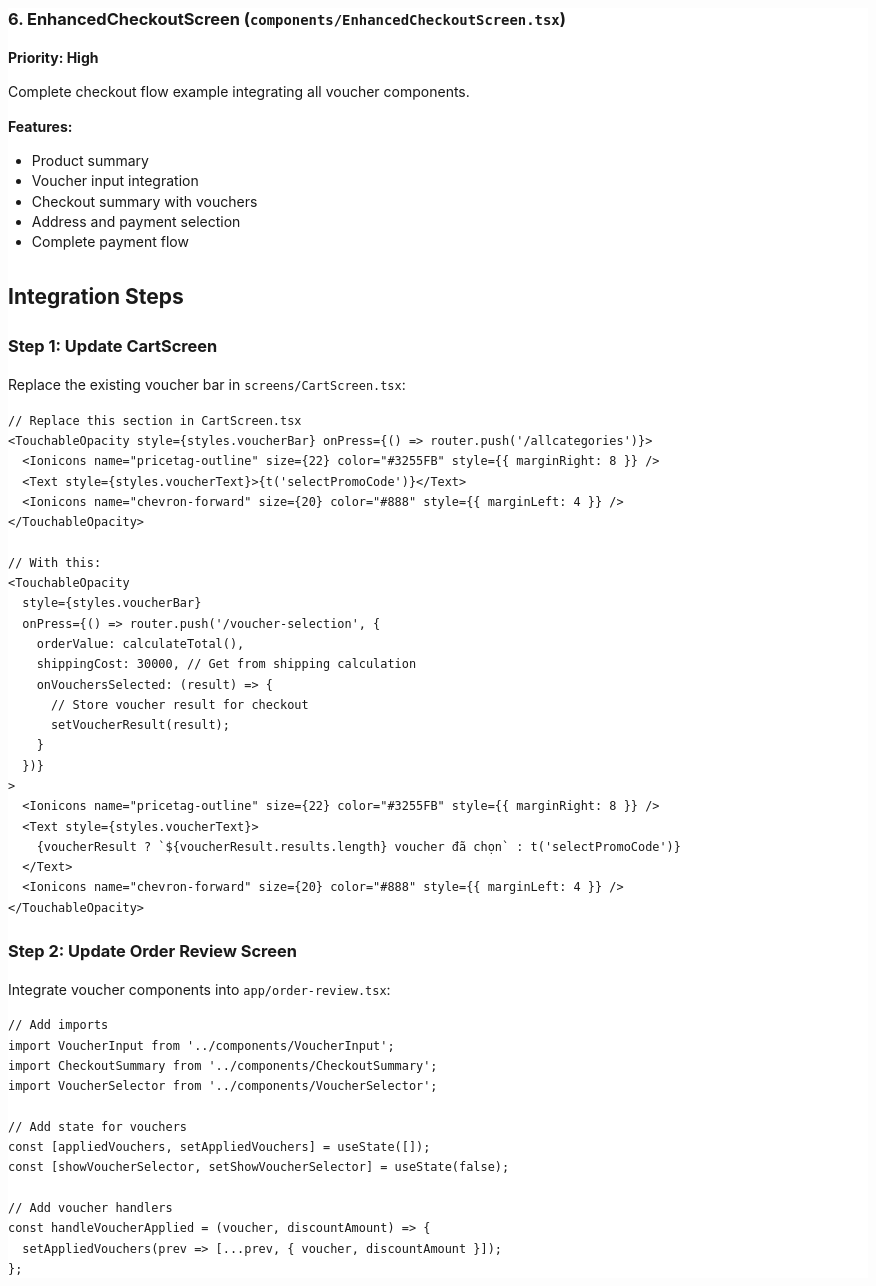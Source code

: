 ### 6. EnhancedCheckoutScreen (`components/EnhancedCheckoutScreen.tsx`)
**Priority: High**

Complete checkout flow example integrating all voucher components.

**Features:**
- Product summary
- Voucher input integration
- Checkout summary with vouchers
- Address and payment selection
- Complete payment flow

## Integration Steps

### Step 1: Update CartScreen

Replace the existing voucher bar in `screens/CartScreen.tsx`:

```tsx
// Replace this section in CartScreen.tsx
<TouchableOpacity style={styles.voucherBar} onPress={() => router.push('/allcategories')}>
  <Ionicons name="pricetag-outline" size={22} color="#3255FB" style={{ marginRight: 8 }} />
  <Text style={styles.voucherText}>{t('selectPromoCode')}</Text>
  <Ionicons name="chevron-forward" size={20} color="#888" style={{ marginLeft: 4 }} />
</TouchableOpacity>

// With this:
<TouchableOpacity 
  style={styles.voucherBar} 
  onPress={() => router.push('/voucher-selection', {
    orderValue: calculateTotal(),
    shippingCost: 30000, // Get from shipping calculation
    onVouchersSelected: (result) => {
      // Store voucher result for checkout
      setVoucherResult(result);
    }
  })}
>
  <Ionicons name="pricetag-outline" size={22} color="#3255FB" style={{ marginRight: 8 }} />
  <Text style={styles.voucherText}>
    {voucherResult ? `${voucherResult.results.length} voucher đã chọn` : t('selectPromoCode')}
  </Text>
  <Ionicons name="chevron-forward" size={20} color="#888" style={{ marginLeft: 4 }} />
</TouchableOpacity>
```

### Step 2: Update Order Review Screen

Integrate voucher components into `app/order-review.tsx`:

```tsx
// Add imports
import VoucherInput from '../components/VoucherInput';
import CheckoutSummary from '../components/CheckoutSummary';
import VoucherSelector from '../components/VoucherSelector';

// Add state for vouchers
const [appliedVouchers, setAppliedVouchers] = useState([]);
const [showVoucherSelector, setShowVoucherSelector] = useState(false);

// Add voucher handlers
const handleVoucherApplied = (voucher, discountAmount) => {
  setAppliedVouchers(prev => [...prev, { voucher, discountAmount }]);
};
```